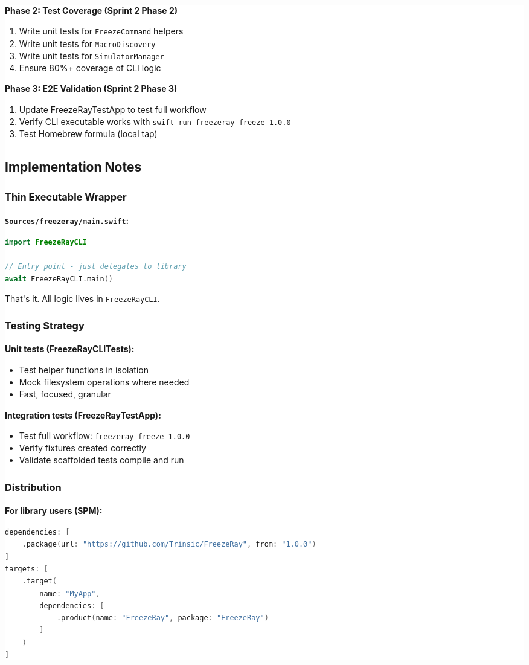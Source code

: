**Phase 2: Test Coverage (Sprint 2 Phase 2)**
1. Write unit tests for `FreezeCommand` helpers
2. Write unit tests for `MacroDiscovery`
3. Write unit tests for `SimulatorManager`
4. Ensure 80%+ coverage of CLI logic

**Phase 3: E2E Validation (Sprint 2 Phase 3)**
1. Update FreezeRayTestApp to test full workflow
2. Verify CLI executable works with `swift run freezeray freeze 1.0.0`
3. Test Homebrew formula (local tap)

## Implementation Notes

### Thin Executable Wrapper

**`Sources/freezeray/main.swift`:**
```swift
import FreezeRayCLI

// Entry point - just delegates to library
await FreezeRayCLI.main()
```

That's it. All logic lives in `FreezeRayCLI`.

### Testing Strategy

**Unit tests (FreezeRayCLITests):**
- Test helper functions in isolation
- Mock filesystem operations where needed
- Fast, focused, granular

**Integration tests (FreezeRayTestApp):**
- Test full workflow: `freezeray freeze 1.0.0`
- Verify fixtures created correctly
- Validate scaffolded tests compile and run

### Distribution

**For library users (SPM):**
```swift
dependencies: [
    .package(url: "https://github.com/Trinsic/FreezeRay", from: "1.0.0")
]
targets: [
    .target(
        name: "MyApp",
        dependencies: [
            .product(name: "FreezeRay", package: "FreezeRay")
        ]
    )
]
```
